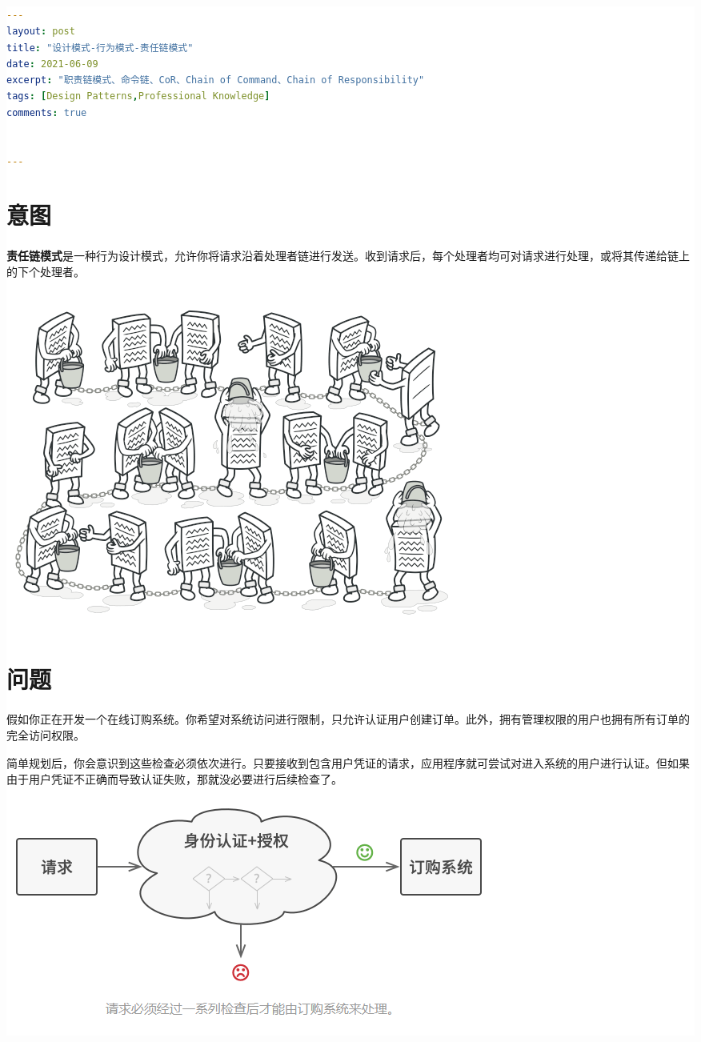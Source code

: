 ```yaml
---
layout: post
title: "设计模式-行为模式-责任链模式"
date: 2021-06-09
excerpt: "职责链模式、命令链、CoR、Chain of Command、Chain of Responsibility"
tags: [Design Patterns,Professional Knowledge]
comments: true


---
```


# 意图

**责任链模式**是一种行为设计模式，允许你将请求沿着处理者链进行发送。收到请求后，每个处理者均可对请求进行处理，或将其传递给链上的下个处理者。

![image-20210609105714443](../../assets/img/image-20210609105714443.png)

# 问题

假如你正在开发一个在线订购系统。你希望对系统访问进行限制，只允许认证用户创建订单。此外，拥有管理权限的用户也拥有所有订单的完全访问权限。

简单规划后，你会意识到这些检查必须依次进行。只要接收到包含用户凭证的请求，应用程序就可尝试对进入系统的用户进行认证。但如果由于用户凭证不正确而导致认证失败，那就没必要进行后续检查了。

![image-20210609105936675](../../assets/img/image-20210609105936675.png)
